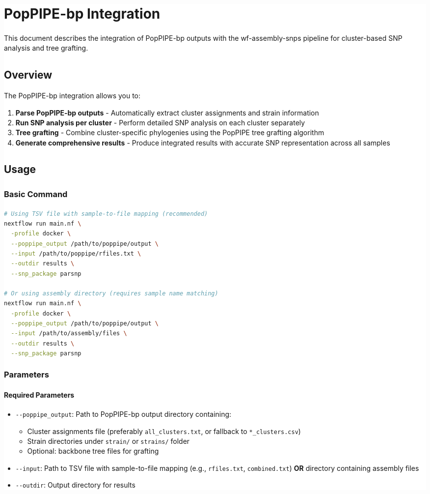 # PopPIPE-bp Integration

This document describes the integration of PopPIPE-bp outputs with the wf-assembly-snps pipeline for cluster-based SNP analysis and tree grafting.

## Overview

The PopPIPE-bp integration allows you to:

1. **Parse PopPIPE-bp outputs** - Automatically extract cluster assignments and strain information
2. **Run SNP analysis per cluster** - Perform detailed SNP analysis on each cluster separately
3. **Tree grafting** - Combine cluster-specific phylogenies using the PopPIPE tree grafting algorithm
4. **Generate comprehensive results** - Produce integrated results with accurate SNP representation across all samples

## Usage

### Basic Command

```bash
# Using TSV file with sample-to-file mapping (recommended)
nextflow run main.nf \
  -profile docker \
  --poppipe_output /path/to/poppipe/output \
  --input /path/to/poppipe/rfiles.txt \
  --outdir results \
  --snp_package parsnp

# Or using assembly directory (requires sample name matching)
nextflow run main.nf \
  -profile docker \
  --poppipe_output /path/to/poppipe/output \
  --input /path/to/assembly/files \
  --outdir results \
  --snp_package parsnp
```

### Parameters

#### Required Parameters

- `--poppipe_output`: Path to PopPIPE-bp output directory containing:
  - Cluster assignments file (preferably `all_clusters.txt`, or fallback to `*_clusters.csv`)
  - Strain directories under `strain/` or `strains/` folder
  - Optional: backbone tree files for grafting

- `--input`: Path to TSV file with sample-to-file mapping (e.g., `rfiles.txt`, `combined.txt`) **OR** directory containing assembly files

- `--outdir`: Output directory for results
